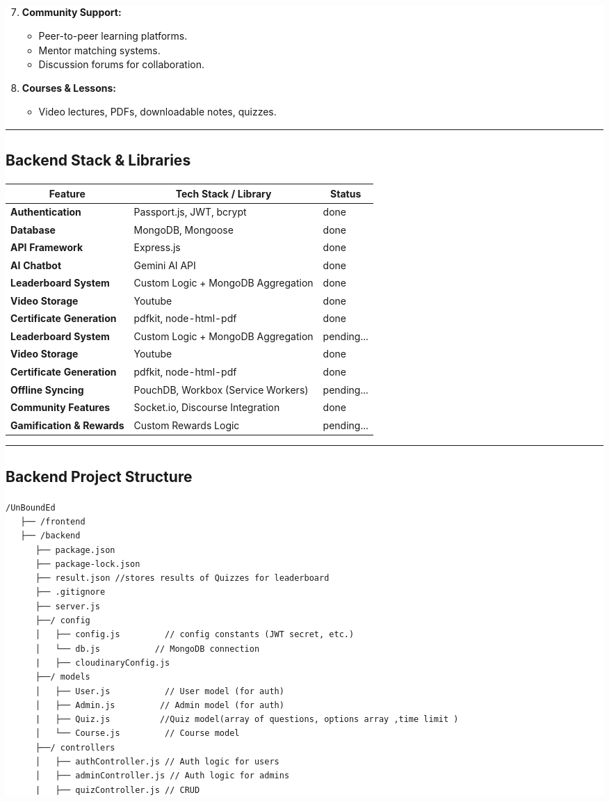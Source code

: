 7. **Community Support:**
   - Peer-to-peer learning platforms.
   - Mentor matching systems.
   - Discussion forums for collaboration.

8. **Courses & Lessons:**
   - Video lectures, PDFs, downloadable notes, quizzes.
     
---



## Backend Stack & Libraries

| Feature                    | Tech Stack / Library | Status |
|----------------------------|----------------------|--------|
| **Authentication**         | Passport.js, JWT, bcrypt |done|
| **Database**               | MongoDB, Mongoose |done|
| **API Framework**          | Express.js |done|
| **AI Chatbot**             | Gemini AI API |done|
| **Leaderboard System**     | Custom Logic + MongoDB Aggregation |done|
| **Video Storage**          | Youtube |done|
| **Certificate Generation** | pdfkit, node-html-pdf |done|
| **Leaderboard System**     | Custom Logic + MongoDB Aggregation |pending...|
| **Video Storage**          | Youtube |done|done|
| **Certificate Generation** | pdfkit, node-html-pdf |done|
| **Offline Syncing**        | PouchDB, Workbox (Service Workers) |pending...|
| **Community Features**     | Socket.io, Discourse Integration |done|
| **Gamification & Rewards** | Custom Rewards Logic |pending...|

---

## Backend Project Structure

```
/UnBoundEd
   ├── /frontend
   ├── /backend
      ├── package.json
      ├── package-lock.json
      ├── result.json //stores results of Quizzes for leaderboard
      ├── .gitignore
      ├── server.js
      ├──/ config
      │   ├── config.js         // config constants (JWT secret, etc.)
      │   └── db.js           // MongoDB connection
      |   ├── cloudinaryConfig.js
      ├──/ models
      │   ├── User.js           // User model (for auth)
      │   ├── Admin.js         // Admin model (for auth)
      |   ├── Quiz.js          //Quiz model(array of questions, options array ,time limit )
      │   └── Course.js         // Course model
      ├──/ controllers
      │   ├── authController.js // Auth logic for users
      │   ├── adminController.js // Auth logic for admins
      |   ├── quizController.js // CRUD 
```